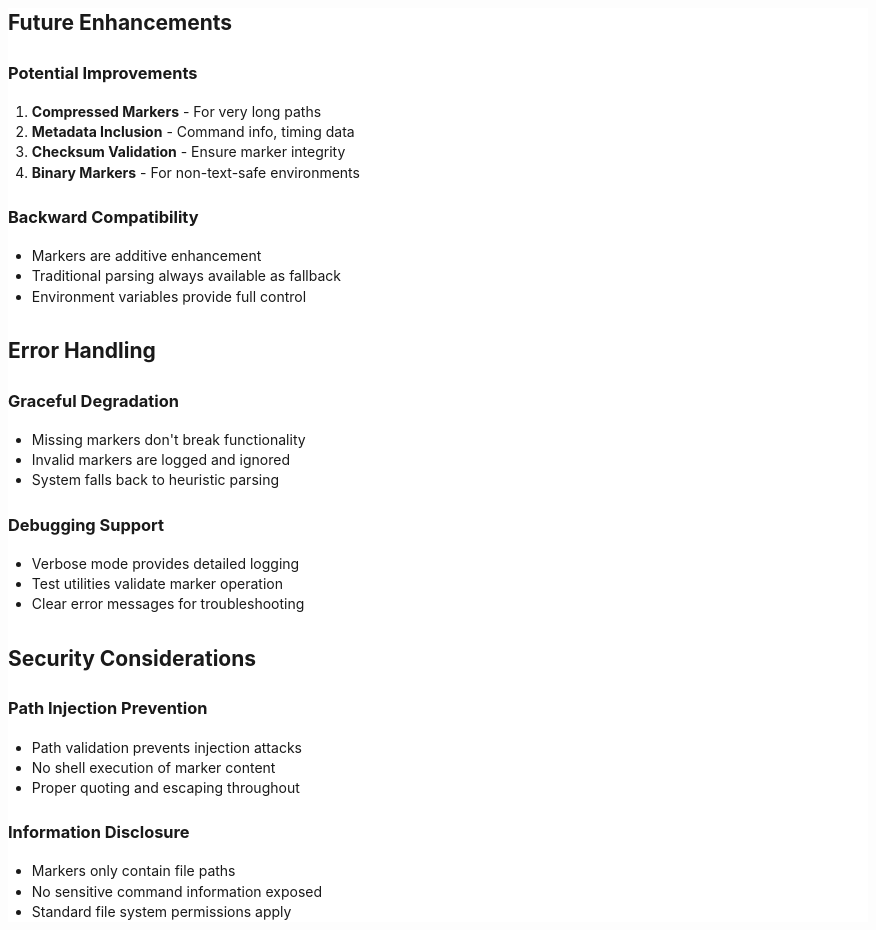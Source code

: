 ## Future Enhancements

### Potential Improvements
1. **Compressed Markers** - For very long paths
2. **Metadata Inclusion** - Command info, timing data
3. **Checksum Validation** - Ensure marker integrity
4. **Binary Markers** - For non-text-safe environments

### Backward Compatibility
- Markers are additive enhancement
- Traditional parsing always available as fallback
- Environment variables provide full control

## Error Handling

### Graceful Degradation
- Missing markers don't break functionality
- Invalid markers are logged and ignored
- System falls back to heuristic parsing

### Debugging Support
- Verbose mode provides detailed logging
- Test utilities validate marker operation
- Clear error messages for troubleshooting

## Security Considerations

### Path Injection Prevention
- Path validation prevents injection attacks
- No shell execution of marker content
- Proper quoting and escaping throughout

### Information Disclosure
- Markers only contain file paths
- No sensitive command information exposed
- Standard file system permissions apply